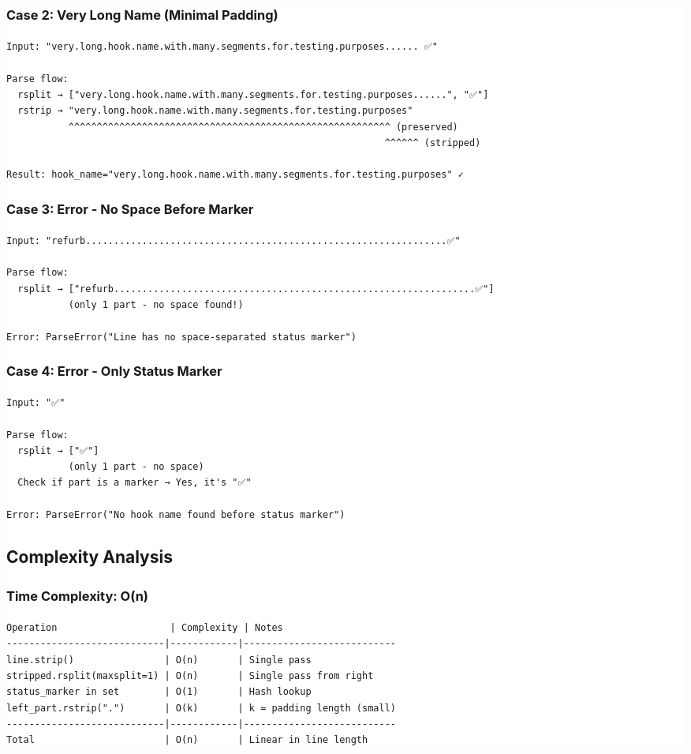 ### Case 2: Very Long Name (Minimal Padding)

```
Input: "very.long.hook.name.with.many.segments.for.testing.purposes...... ✅"

Parse flow:
  rsplit → ["very.long.hook.name.with.many.segments.for.testing.purposes......", "✅"]
  rstrip → "very.long.hook.name.with.many.segments.for.testing.purposes"
           ^^^^^^^^^^^^^^^^^^^^^^^^^^^^^^^^^^^^^^^^^^^^^^^^^^^^^^^^^ (preserved)
                                                                   ^^^^^^ (stripped)

Result: hook_name="very.long.hook.name.with.many.segments.for.testing.purposes" ✓
```

### Case 3: Error - No Space Before Marker

```
Input: "refurb................................................................✅"

Parse flow:
  rsplit → ["refurb................................................................✅"]
           (only 1 part - no space found!)

Error: ParseError("Line has no space-separated status marker")
```

### Case 4: Error - Only Status Marker

```
Input: "✅"

Parse flow:
  rsplit → ["✅"]
           (only 1 part - no space)
  Check if part is a marker → Yes, it's "✅"

Error: ParseError("No hook name found before status marker")
```

## Complexity Analysis

### Time Complexity: O(n)

```
Operation                    | Complexity | Notes
----------------------------|------------|---------------------------
line.strip()                | O(n)       | Single pass
stripped.rsplit(maxsplit=1) | O(n)       | Single pass from right
status_marker in set        | O(1)       | Hash lookup
left_part.rstrip(".")       | O(k)       | k = padding length (small)
----------------------------|------------|---------------------------
Total                       | O(n)       | Linear in line length
```
